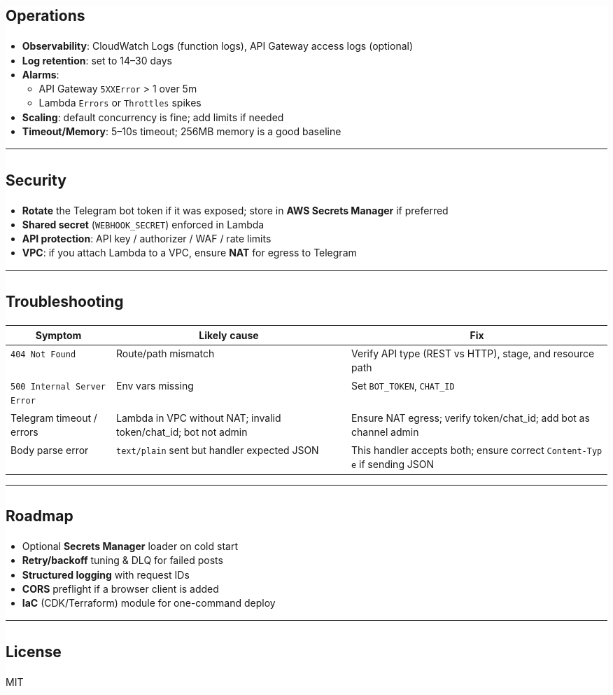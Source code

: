 
## Operations

- **Observability**: CloudWatch Logs (function logs), API Gateway access logs (optional)
- **Log retention**: set to 14–30 days
- **Alarms**:
  - API Gateway `5XXError` > 1 over 5m
  - Lambda `Errors` or `Throttles` spikes
- **Scaling**: default concurrency is fine; add limits if needed
- **Timeout/Memory**: 5–10s timeout; 256MB memory is a good baseline

---

## Security

- **Rotate** the Telegram bot token if it was exposed; store in **AWS Secrets Manager** if preferred
- **Shared secret** (`WEBHOOK_SECRET`) enforced in Lambda
- **API protection**: API key / authorizer / WAF / rate limits
- **VPC**: if you attach Lambda to a VPC, ensure **NAT** for egress to Telegram

---

## Troubleshooting

| Symptom | Likely cause | Fix |
|---|---|---|
| `404 Not Found` | Route/path mismatch | Verify API type (REST vs HTTP), stage, and resource path |
| `500 Internal Server Error` | Env vars missing | Set `BOT_TOKEN`, `CHAT_ID` |
| Telegram timeout / errors | Lambda in VPC without NAT; invalid token/chat_id; bot not admin | Ensure NAT egress; verify token/chat_id; add bot as channel admin |
| Body parse error | `text/plain` sent but handler expected JSON | This handler accepts both; ensure correct `Content-Type` if sending JSON |

---

## Roadmap

- Optional **Secrets Manager** loader on cold start
- **Retry/backoff** tuning & DLQ for failed posts
- **Structured logging** with request IDs
- **CORS** preflight if a browser client is added
- **IaC** (CDK/Terraform) module for one-command deploy

---

## License

MIT
